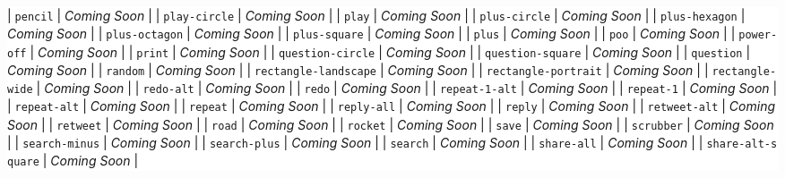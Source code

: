 | `pencil` | *Coming Soon* |
| `play-circle` | *Coming Soon* |
| `play` | *Coming Soon* |
| `plus-circle` | *Coming Soon* |
| `plus-hexagon` | *Coming Soon* |
| `plus-octagon` | *Coming Soon* |
| `plus-square` | *Coming Soon* |
| `plus` | *Coming Soon* |
| `poo` | *Coming Soon* |
| `power-off` | *Coming Soon* |
| `print` | *Coming Soon* |
| `question-circle` | *Coming Soon* |
| `question-square` | *Coming Soon* |
| `question` | *Coming Soon* |
| `random` | *Coming Soon* |
| `rectangle-landscape` | *Coming Soon* |
| `rectangle-portrait` | *Coming Soon* |
| `rectangle-wide` | *Coming Soon* |
| `redo-alt` | *Coming Soon* |
| `redo` | *Coming Soon* |
| `repeat-1-alt` | *Coming Soon* |
| `repeat-1` | *Coming Soon* |
| `repeat-alt` | *Coming Soon* |
| `repeat` | *Coming Soon* |
| `reply-all` | *Coming Soon* |
| `reply` | *Coming Soon* |
| `retweet-alt` | *Coming Soon* |
| `retweet` | *Coming Soon* |
| `road` | *Coming Soon* |
| `rocket` | *Coming Soon* |
| `save` | *Coming Soon* |
| `scrubber` | *Coming Soon* |
| `search-minus` | *Coming Soon* |
| `search-plus` | *Coming Soon* |
| `search` | *Coming Soon* |
| `share-all` | *Coming Soon* |
| `share-alt-square` | *Coming Soon* |